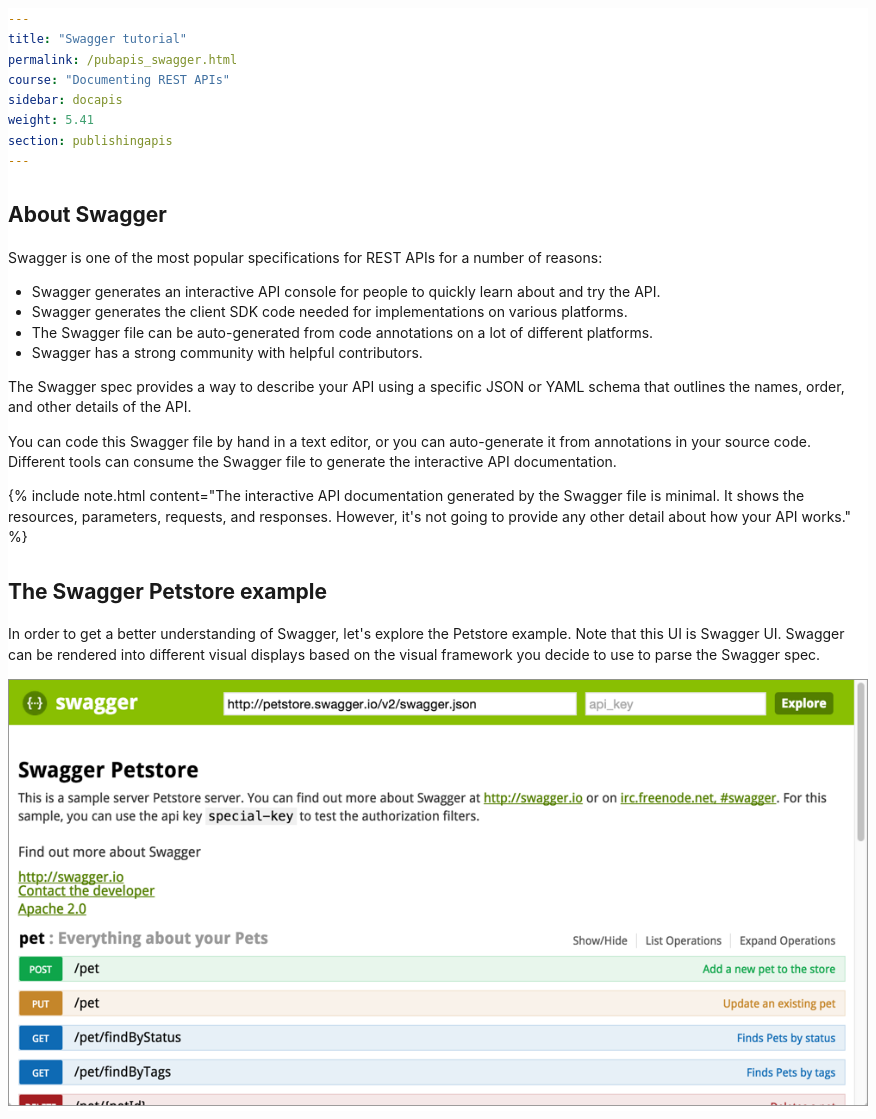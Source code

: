 ```yaml
---
title: "Swagger tutorial"
permalink: /pubapis_swagger.html
course: "Documenting REST APIs"
sidebar: docapis
weight: 5.41
section: publishingapis
---
```



## About Swagger

Swagger is one of the most popular specifications for REST APIs for a number of reasons:

* Swagger generates an interactive API console for people to quickly learn about and try the API.
* Swagger generates the client SDK code needed for implementations on various platforms.
* The Swagger file can be auto-generated from code annotations on a lot of different platforms.
* Swagger has a strong community with helpful contributors.

The Swagger spec provides a way to describe your API using a specific JSON or YAML schema that outlines the names, order, and other details of the API.

You can code this Swagger file by hand in a text editor, or you can auto-generate it from annotations in your source code. Different tools can consume the Swagger file to generate the interactive API documentation.

{% include note.html content="The interactive API documentation generated by the Swagger file is minimal. It shows the resources, parameters, requests, and responses. However, it's not going to provide any other detail about how your API works." %}

## The Swagger Petstore example

In order to get a better understanding of Swagger, let's explore the Petstore example. Note that this UI is Swagger UI. Swagger can be rendered into different visual displays based on the visual framework you decide to use to parse the Swagger spec.

<a href="http://petstore.swagger.io/"><img src="images/swaggerpetstoreui.png" alt="Petstore UI" /></a>

